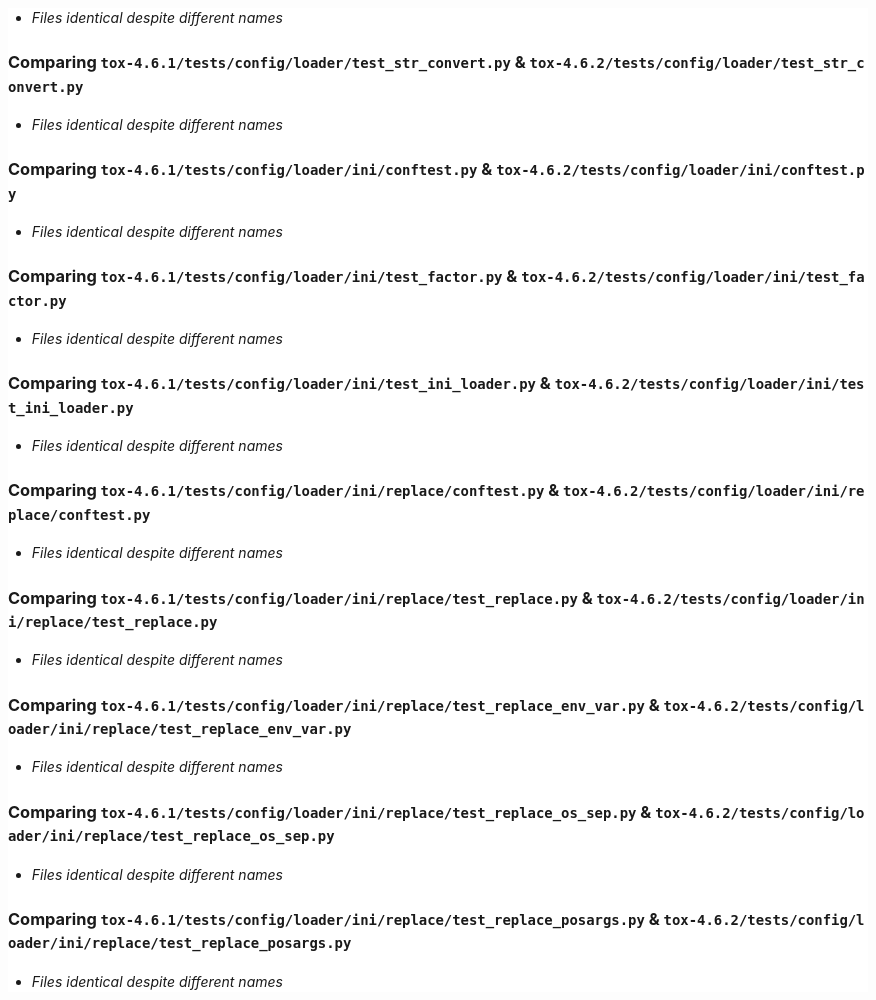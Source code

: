  * *Files identical despite different names*

### Comparing `tox-4.6.1/tests/config/loader/test_str_convert.py` & `tox-4.6.2/tests/config/loader/test_str_convert.py`

 * *Files identical despite different names*

### Comparing `tox-4.6.1/tests/config/loader/ini/conftest.py` & `tox-4.6.2/tests/config/loader/ini/conftest.py`

 * *Files identical despite different names*

### Comparing `tox-4.6.1/tests/config/loader/ini/test_factor.py` & `tox-4.6.2/tests/config/loader/ini/test_factor.py`

 * *Files identical despite different names*

### Comparing `tox-4.6.1/tests/config/loader/ini/test_ini_loader.py` & `tox-4.6.2/tests/config/loader/ini/test_ini_loader.py`

 * *Files identical despite different names*

### Comparing `tox-4.6.1/tests/config/loader/ini/replace/conftest.py` & `tox-4.6.2/tests/config/loader/ini/replace/conftest.py`

 * *Files identical despite different names*

### Comparing `tox-4.6.1/tests/config/loader/ini/replace/test_replace.py` & `tox-4.6.2/tests/config/loader/ini/replace/test_replace.py`

 * *Files identical despite different names*

### Comparing `tox-4.6.1/tests/config/loader/ini/replace/test_replace_env_var.py` & `tox-4.6.2/tests/config/loader/ini/replace/test_replace_env_var.py`

 * *Files identical despite different names*

### Comparing `tox-4.6.1/tests/config/loader/ini/replace/test_replace_os_sep.py` & `tox-4.6.2/tests/config/loader/ini/replace/test_replace_os_sep.py`

 * *Files identical despite different names*

### Comparing `tox-4.6.1/tests/config/loader/ini/replace/test_replace_posargs.py` & `tox-4.6.2/tests/config/loader/ini/replace/test_replace_posargs.py`

 * *Files identical despite different names*
